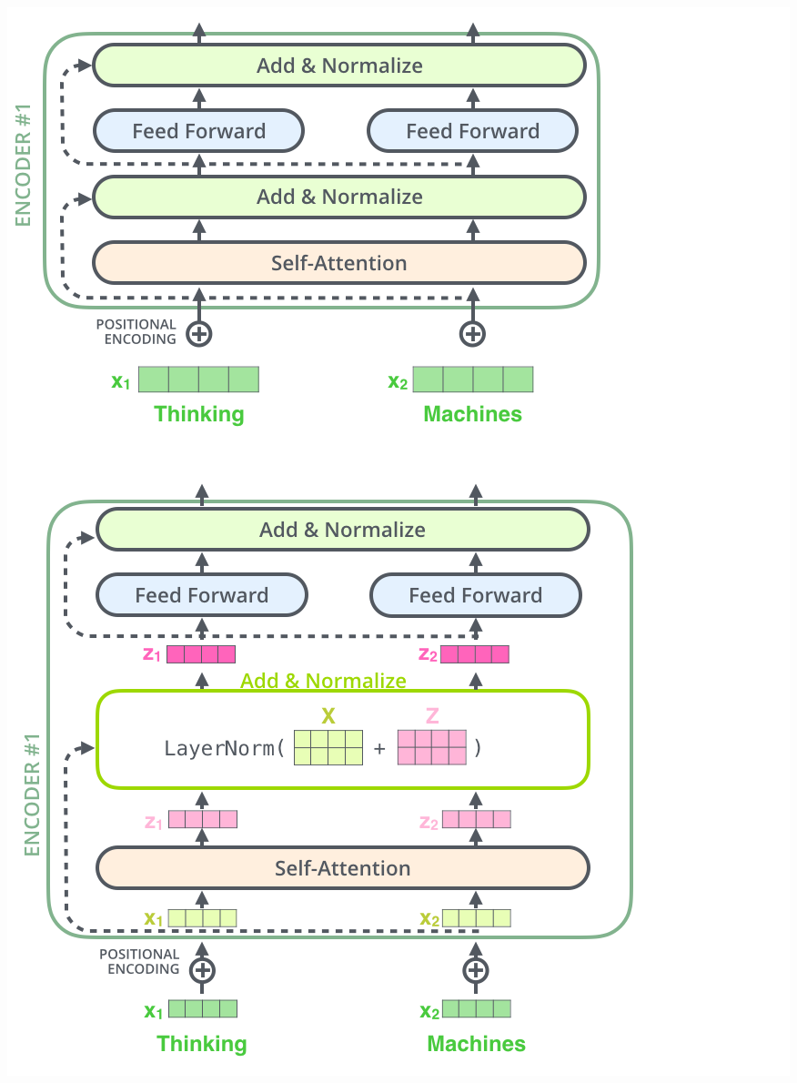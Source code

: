   ![](https://github.com/Elliotter/Bert-/blob/master/pic/resnet%20one.png)
  
  ![](https://github.com/Elliotter/Bert-/blob/master/pic/resnet%20two.png)
